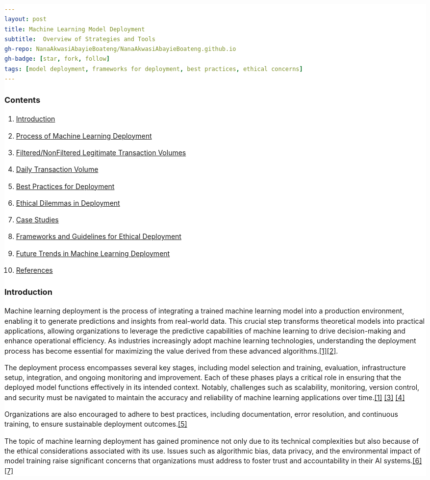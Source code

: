 ```yaml
---
layout: post
title: Machine Learning Model Deployment
subtitle:  Overview of Strategies and Tools
gh-repo: NanaAkwasiAbayieBoateng/NanaAkwasiAbayieBoateng.github.io
gh-badge: [star, fork, follow]
tags: [model deployment, frameworks for deployment, best practices, ethical concerns]
---
```



###  Contents

1. [Introduction ](#Introduction )
1. [Process of Machine Learning Deployment](#Process_Machine_Learning_Deployment) 
1. [Filtered/NonFiltered Legitimate Transaction Volumes](#id="Tools_and_Frameworks_Deployment)
1. [Daily Transaction Volume](#Daily_Transaction_Volume)
2. [Best Practices for Deployment](#best_practices_deployment)
3. [Ethical Dilemmas in Deployment](#Ethical_Dilemmas_Deployment)

4. [Case Studies](#Case_Studies)

5. [Frameworks and Guidelines for Ethical Deployment](#Frameworks_Ethical_Deployment)

6. [Future Trends in Machine Learning Deployment](#Future_Trends_Deployment)
7. [References](#References)

<a id="Introduction "></a>
### Introduction 


Machine learning deployment is the process of integrating a trained machine learning model into a production environment, enabling it to generate predictions and insights from real-world data. This crucial step transforms theoretical models into practical applications, allowing organizations to leverage the predictive capabilities of machine learning to drive decision-making and enhance operational efficiency. As industries increasingly adopt machine learning technologies, understanding the deployment process has become essential for maximizing the value derived from these advanced algorithms.[[1]](#1)[[2]](#2).

 The deployment process encompasses several key stages, including model selection and training, evaluation, infrastructure setup, integration, and ongoing monitoring and improvement. Each of these phases plays a critical role in ensuring that the deployed model functions effectively in its intended context. Notably, challenges such as scalability, monitoring, version control, and security must be navigated to maintain the accuracy and reliability of machine learning applications over time.[[1]](#1) [[3]](#3) [[4]](#4)


 Organizations are also encouraged to adhere to best practices, including documentation, error resolution, and continuous training, to ensure sustainable deployment outcomes.[[5]](#5)




 The topic of machine learning deployment has gained prominence not only due to its technical complexities but also because of the ethical considerations associated with its use. Issues such as algorithmic bias, data privacy, and the environmental impact of model training raise significant concerns that organizations must address to foster trust and accountability in their AI systems.[[6]](#6) [[7]](#7)
